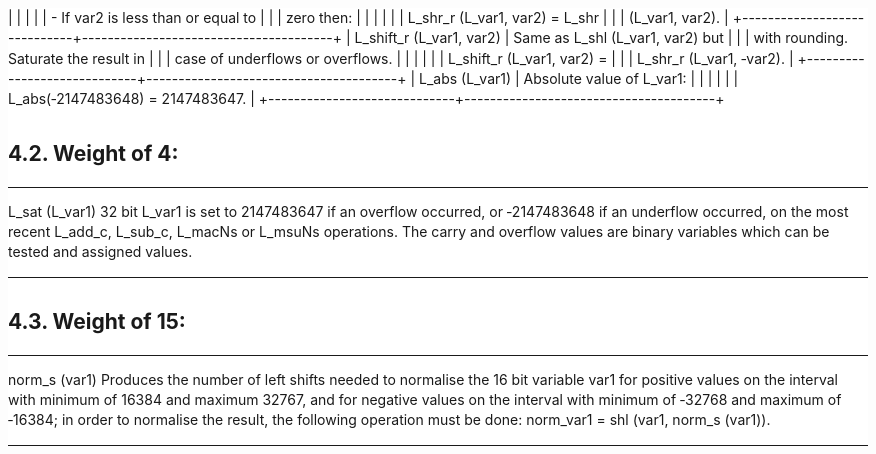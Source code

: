 |                             |                                       |
|                             | \- If var2 is less than or equal to   |
|                             | zero then:                            |
|                             |                                       |
|                             | L\_shr\_r (L\_var1, var2) = L\_shr    |
|                             | (L\_var1, var2).                      |
+-----------------------------+---------------------------------------+
| L\_shift\_r (L\_var1, var2) | Same as L\_shl (L\_var1, var2) but    |
|                             | with rounding. Saturate the result in |
|                             | case of underflows or overflows.      |
|                             |                                       |
|                             | L\_shift\_r (L\_var1, var2) =         |
|                             | L\_shr\_r (L\_var1, ‑var2).           |
+-----------------------------+---------------------------------------+
| L\_abs (L\_var1)            | Absolute value of L\_var1:            |
|                             |                                       |
|                             | L\_abs(‑2147483648) = 2147483647.     |
+-----------------------------+---------------------------------------+

4.2. Weight of 4:
-----------------

  ------------------ -----------------------------------------------------------------------------------------------------------------------------------------------------------------------------------------------------------------------------------------------------------------------------
  L\_sat (L\_var1)   32 bit L\_var1 is set to 2147483647 if an overflow occurred, or ‑2147483648 if an underflow occurred, on the most recent L\_add\_c, L\_sub\_c, L\_macNs or L\_msuNs operations. The carry and overflow values are binary variables which can be tested and assigned values.
  ------------------ -----------------------------------------------------------------------------------------------------------------------------------------------------------------------------------------------------------------------------------------------------------------------------

4.3. Weight of 15:
------------------

  ---------------- ---------------------------------------------------------------------------------------------------------------------------------------------------------------------------------------------------------------------------------------------------------------------------------------------------------------------------------------------------------------------
  norm\_s (var1)   Produces the number of left shifts needed to normalise the 16 bit variable var1 for positive values on the interval with minimum of 16384 and maximum 32767, and for negative values on the interval with minimum of ‑32768 and maximum of ‑16384; in order to normalise the result, the following operation must be done: norm\_var1 = shl (var1, norm\_s (var1)).
  ---------------- ---------------------------------------------------------------------------------------------------------------------------------------------------------------------------------------------------------------------------------------------------------------------------------------------------------------------------------------------------------------------
